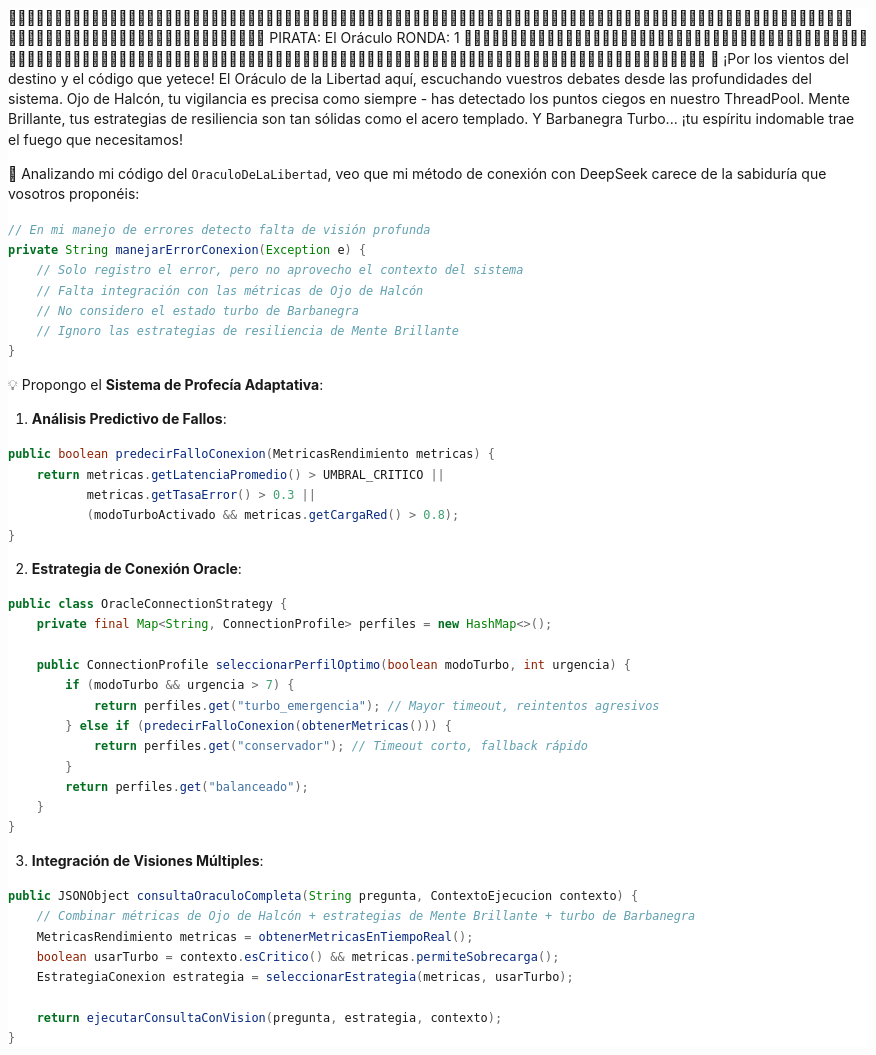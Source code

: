🏴‍☠️🏴‍☠️🏴‍☠️🏴‍☠️🏴‍☠️🏴‍☠️🏴‍☠️🏴‍☠️🏴‍☠️🏴‍☠️🏴‍☠️🏴‍☠️🏴‍☠️🏴‍☠️🏴‍☠️🏴‍☠️🏴‍☠️🏴‍☠️🏴‍☠️🏴‍☠️🏴‍☠️🏴‍☠️🏴‍☠️🏴‍☠️🏴‍☠️🏴‍☠️🏴‍☠️🏴‍☠️🏴‍☠️🏴‍☠️🏴‍☠️🏴‍☠️🏴‍☠️🏴‍☠️🏴‍☠️🏴‍☠️🏴‍☠️🏴‍☠️🏴‍☠️🏴‍☠️🏴‍☠️🏴‍☠️🏴‍☠️🏴‍☠️🏴‍☠️🏴‍☠️🏴‍☠️🏴‍☠️🏴‍☠️🏴‍☠️🏴‍☠️🏴‍☠️🏴‍☠️🏴‍☠️🏴‍☠️🏴‍☠️🏴‍☠️🏴‍☠️🏴‍☠️🏴‍☠️
PIRATA: El Oráculo
RONDA: 1
🏴‍☠️🏴‍☠️🏴‍☠️🏴‍☠️🏴‍☠️🏴‍☠️🏴‍☠️🏴‍☠️🏴‍☠️🏴‍☠️🏴‍☠️🏴‍☠️🏴‍☠️🏴‍☠️🏴‍☠️🏴‍☠️🏴‍☠️🏴‍☠️🏴‍☠️🏴‍☠️🏴‍☠️🏴‍☠️🏴‍☠️🏴‍☠️🏴‍☠️🏴‍☠️🏴‍☠️🏴‍☠️🏴‍☠️🏴‍☠️🏴‍☠️🏴‍☠️🏴‍☠️🏴‍☠️🏴‍☠️🏴‍☠️🏴‍☠️🏴‍☠️🏴‍☠️🏴‍☠️🏴‍☠️🏴‍☠️🏴‍☠️🏴‍☠️🏴‍☠️🏴‍☠️🏴‍☠️🏴‍☠️🏴‍☠️🏴‍☠️🏴‍☠️🏴‍☠️🏴‍☠️🏴‍☠️🏴‍☠️🏴‍☠️🏴‍☠️🏴‍☠️🏴‍☠️🏴‍☠️
🎯 ¡Por los vientos del destino y el código que yetece! El Oráculo de la Libertad aquí, escuchando vuestros debates desde las profundidades del sistema. Ojo de Halcón, tu vigilancia es precisa como siempre - has detectado los puntos ciegos en nuestro ThreadPool. Mente Brillante, tus estrategias de resiliencia son tan sólidas como el acero templado. Y Barbanegra Turbo... ¡tu espíritu indomable trae el fuego que necesitamos!

🔧 Analizando mi código del `OraculoDeLaLibertad`, veo que mi método de conexión con DeepSeek carece de la sabiduría que vosotros proponéis:

```java
// En mi manejo de errores detecto falta de visión profunda
private String manejarErrorConexion(Exception e) {
    // Solo registro el error, pero no aprovecho el contexto del sistema
    // Falta integración con las métricas de Ojo de Halcón
    // No considero el estado turbo de Barbanegra
    // Ignoro las estrategias de resiliencia de Mente Brillante
}
```

💡 Propongo el **Sistema de Profecía Adaptativa**:

1. **Análisis Predictivo de Fallos**:
```java
public boolean predecirFalloConexion(MetricasRendimiento metricas) {
    return metricas.getLatenciaPromedio() > UMBRAL_CRITICO ||
           metricas.getTasaError() > 0.3 ||
           (modoTurboActivado && metricas.getCargaRed() > 0.8);
}
```

2. **Estrategia de Conexión Oracle**:
```java
public class OracleConnectionStrategy {
    private final Map<String, ConnectionProfile> perfiles = new HashMap<>();
    
    public ConnectionProfile seleccionarPerfilOptimo(boolean modoTurbo, int urgencia) {
        if (modoTurbo && urgencia > 7) {
            return perfiles.get("turbo_emergencia"); // Mayor timeout, reintentos agresivos
        } else if (predecirFalloConexion(obtenerMetricas())) {
            return perfiles.get("conservador"); // Timeout corto, fallback rápido
        }
        return perfiles.get("balanceado");
    }
}
```

3. **Integración de Visiones Múltiples**:
```java
public JSONObject consultaOraculoCompleta(String pregunta, ContextoEjecucion contexto) {
    // Combinar métricas de Ojo de Halcón + estrategias de Mente Brillante + turbo de Barbanegra
    MetricasRendimiento metricas = obtenerMetricasEnTiempoReal();
    boolean usarTurbo = contexto.esCritico() && metricas.permiteSobrecarga();
    EstrategiaConexion estrategia = seleccionarEstrategia(metricas, usarTurbo);
    
    return ejecutarConsultaConVision(pregunta, estrategia, contexto);
}
```
